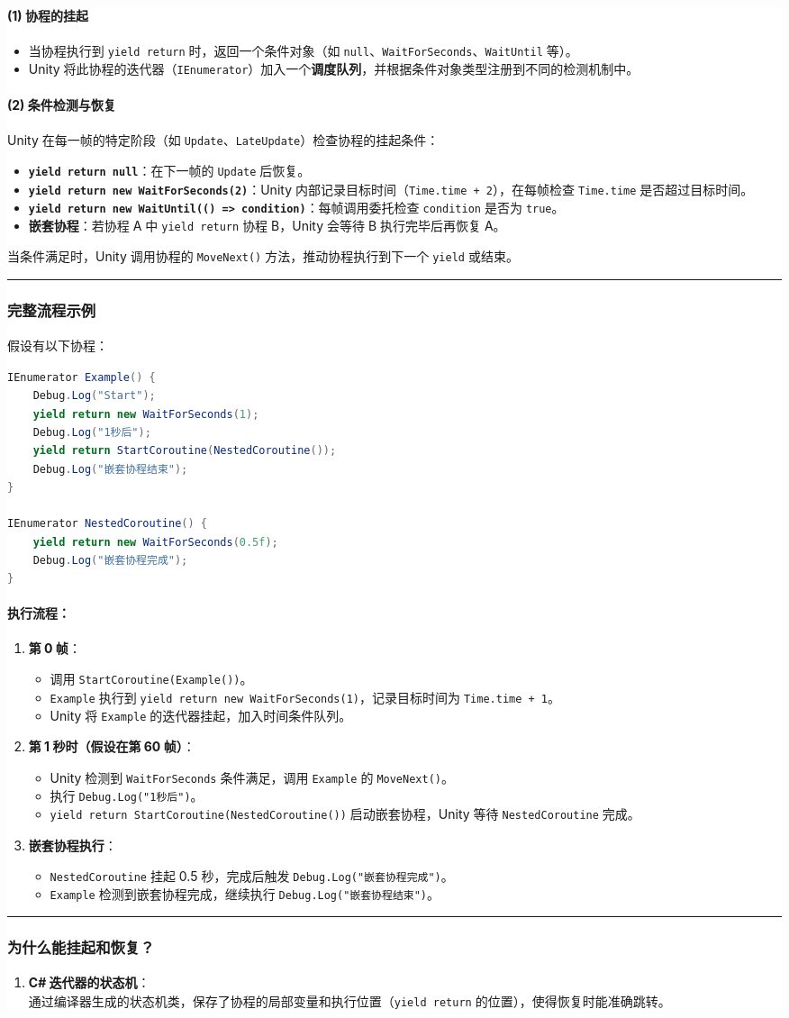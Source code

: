 #### **(1) 协程的挂起**
- 当协程执行到 `yield return` 时，返回一个条件对象（如 `null`、`WaitForSeconds`、`WaitUntil` 等）。
- Unity 将此协程的迭代器（`IEnumerator`）加入一个**调度队列**，并根据条件对象类型注册到不同的检测机制中。

#### **(2) 条件检测与恢复**
Unity 在每一帧的特定阶段（如 `Update`、`LateUpdate`）检查协程的挂起条件：
- **`yield return null`**：在下一帧的 `Update` 后恢复。
- **`yield return new WaitForSeconds(2)`**：Unity 内部记录目标时间（`Time.time + 2`），在每帧检查 `Time.time` 是否超过目标时间。
- **`yield return new WaitUntil(() => condition)`**：每帧调用委托检查 `condition` 是否为 `true`。
- **嵌套协程**：若协程 A 中 `yield return` 协程 B，Unity 会等待 B 执行完毕后再恢复 A。

当条件满足时，Unity 调用协程的 `MoveNext()` 方法，推动协程执行到下一个 `yield` 或结束。

---

### **完整流程示例**
假设有以下协程：
```csharp
IEnumerator Example() {
    Debug.Log("Start");
    yield return new WaitForSeconds(1);
    Debug.Log("1秒后");
    yield return StartCoroutine(NestedCoroutine());
    Debug.Log("嵌套协程结束");
}

IEnumerator NestedCoroutine() {
    yield return new WaitForSeconds(0.5f);
    Debug.Log("嵌套协程完成");
}
```

#### **执行流程**：
1. **第 0 帧**：
   - 调用 `StartCoroutine(Example())`。
   - `Example` 执行到 `yield return new WaitForSeconds(1)`，记录目标时间为 `Time.time + 1`。
   - Unity 将 `Example` 的迭代器挂起，加入时间条件队列。

2. **第 1 秒时（假设在第 60 帧）**：
   - Unity 检测到 `WaitForSeconds` 条件满足，调用 `Example` 的 `MoveNext()`。
   - 执行 `Debug.Log("1秒后")`。
   - `yield return StartCoroutine(NestedCoroutine())` 启动嵌套协程，Unity 等待 `NestedCoroutine` 完成。

3. **嵌套协程执行**：
   - `NestedCoroutine` 挂起 0.5 秒，完成后触发 `Debug.Log("嵌套协程完成")`。
   - `Example` 检测到嵌套协程完成，继续执行 `Debug.Log("嵌套协程结束")`。

---

### **为什么能挂起和恢复？**
1. **C# 迭代器的状态机**：  
   通过编译器生成的状态机类，保存了协程的局部变量和执行位置（`yield return` 的位置），使得恢复时能准确跳转。
